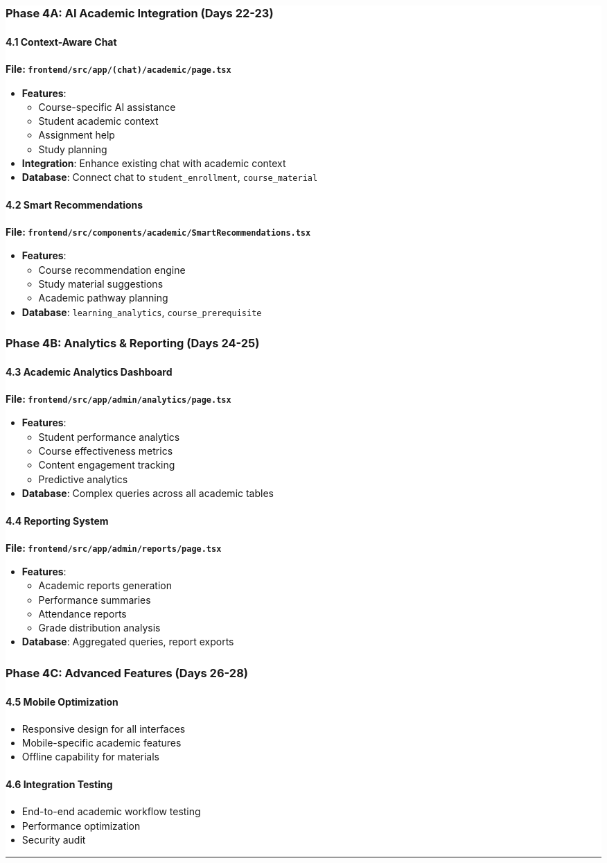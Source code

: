 ### **Phase 4A: AI Academic Integration (Days 22-23)**

#### **4.1 Context-Aware Chat**
**File: `frontend/src/app/(chat)/academic/page.tsx`**
- **Features**:
  - Course-specific AI assistance
  - Student academic context
  - Assignment help
  - Study planning
- **Integration**: Enhance existing chat with academic context
- **Database**: Connect chat to `student_enrollment`, `course_material`

#### **4.2 Smart Recommendations**
**File: `frontend/src/components/academic/SmartRecommendations.tsx`**
- **Features**:
  - Course recommendation engine
  - Study material suggestions
  - Academic pathway planning
- **Database**: `learning_analytics`, `course_prerequisite`

### **Phase 4B: Analytics & Reporting (Days 24-25)**

#### **4.3 Academic Analytics Dashboard**
**File: `frontend/src/app/admin/analytics/page.tsx`**
- **Features**:
  - Student performance analytics
  - Course effectiveness metrics
  - Content engagement tracking
  - Predictive analytics
- **Database**: Complex queries across all academic tables

#### **4.4 Reporting System**
**File: `frontend/src/app/admin/reports/page.tsx`**
- **Features**:
  - Academic reports generation
  - Performance summaries
  - Attendance reports
  - Grade distribution analysis
- **Database**: Aggregated queries, report exports

### **Phase 4C: Advanced Features (Days 26-28)**

#### **4.5 Mobile Optimization**
- Responsive design for all interfaces
- Mobile-specific academic features
- Offline capability for materials

#### **4.6 Integration Testing**
- End-to-end academic workflow testing
- Performance optimization
- Security audit

---
